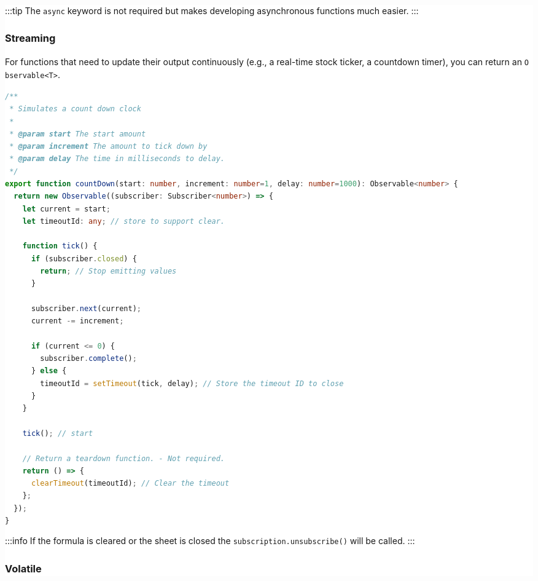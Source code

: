 :::tip
The `async` keyword is not required but makes developing asynchronous functions much easier.
:::

### Streaming

For functions that need to update their output continuously (e.g., a real-time stock ticker, a countdown timer), you can return an `Observable<T>`.

``` ts title="Streaming Countdown"
/**
 * Simulates a count down clock
 *
 * @param start The start amount
 * @param increment The amount to tick down by
 * @param delay The time in milliseconds to delay.
 */
export function countDown(start: number, increment: number=1, delay: number=1000): Observable<number> {
  return new Observable((subscriber: Subscriber<number>) => {
    let current = start;
    let timeoutId: any; // store to support clear.

    function tick() {
      if (subscriber.closed) {
        return; // Stop emitting values
      }

      subscriber.next(current);
      current -= increment;

      if (current <= 0) {
        subscriber.complete();
      } else {
        timeoutId = setTimeout(tick, delay); // Store the timeout ID to close
      }
    }

    tick(); // start

    // Return a teardown function. - Not required.
    return () => {
      clearTimeout(timeoutId); // Clear the timeout
    };
  });
}
```

:::info
If the formula is cleared or the sheet is closed the `subscription.unsubscribe()` will be called.
:::

### Volatile
